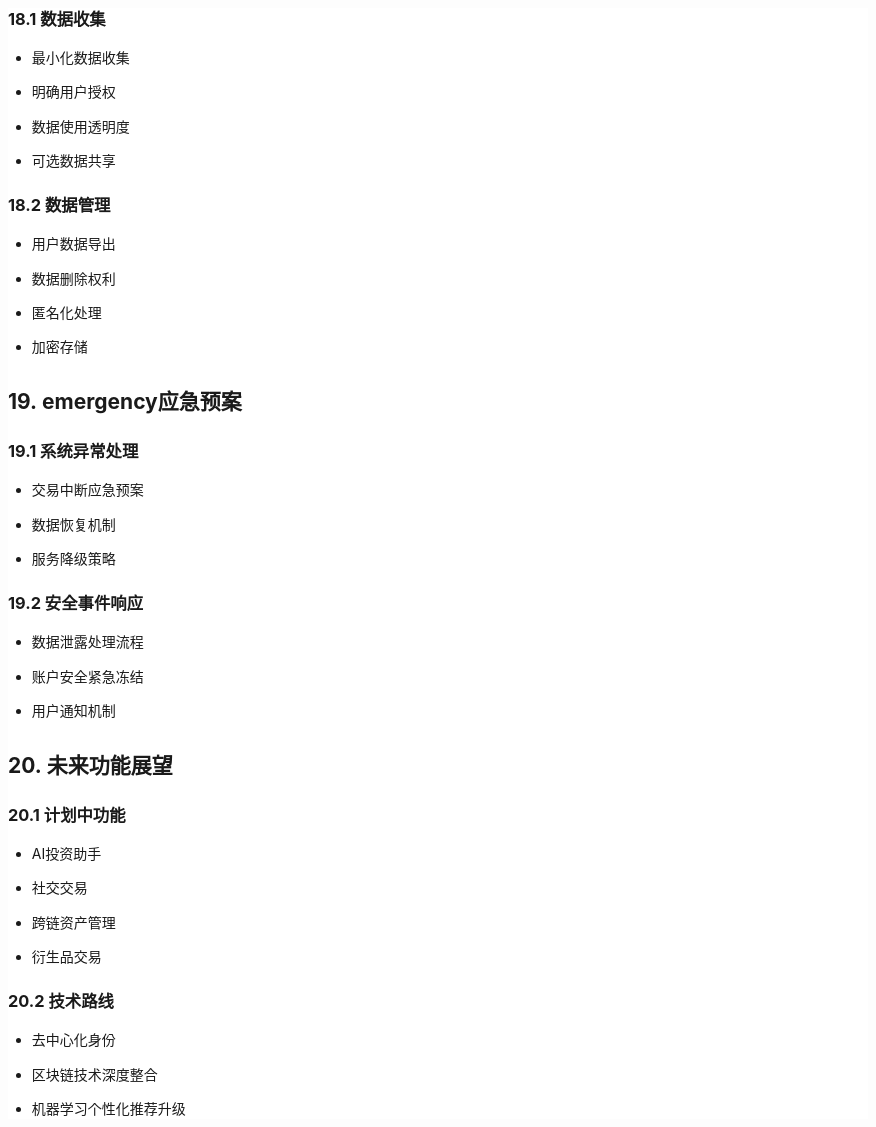 ### 18.1 数据收集

*   最小化数据收集
    
*   明确用户授权
    
*   数据使用透明度
    
*   可选数据共享
    

### 18.2 数据管理

*   用户数据导出
    
*   数据删除权利
    
*   匿名化处理
    
*   加密存储
    

## 19. emergency应急预案

### 19.1 系统异常处理

*   交易中断应急预案
    
*   数据恢复机制
    
*   服务降级策略
    

### 19.2 安全事件响应

*   数据泄露处理流程
    
*   账户安全紧急冻结
    
*   用户通知机制
    

## 20. 未来功能展望

### 20.1 计划中功能

*   AI投资助手
    
*   社交交易
    
*   跨链资产管理
    
*   衍生品交易
    

### 20.2 技术路线

*   去中心化身份
    
*   区块链技术深度整合
    
*   机器学习个性化推荐升级